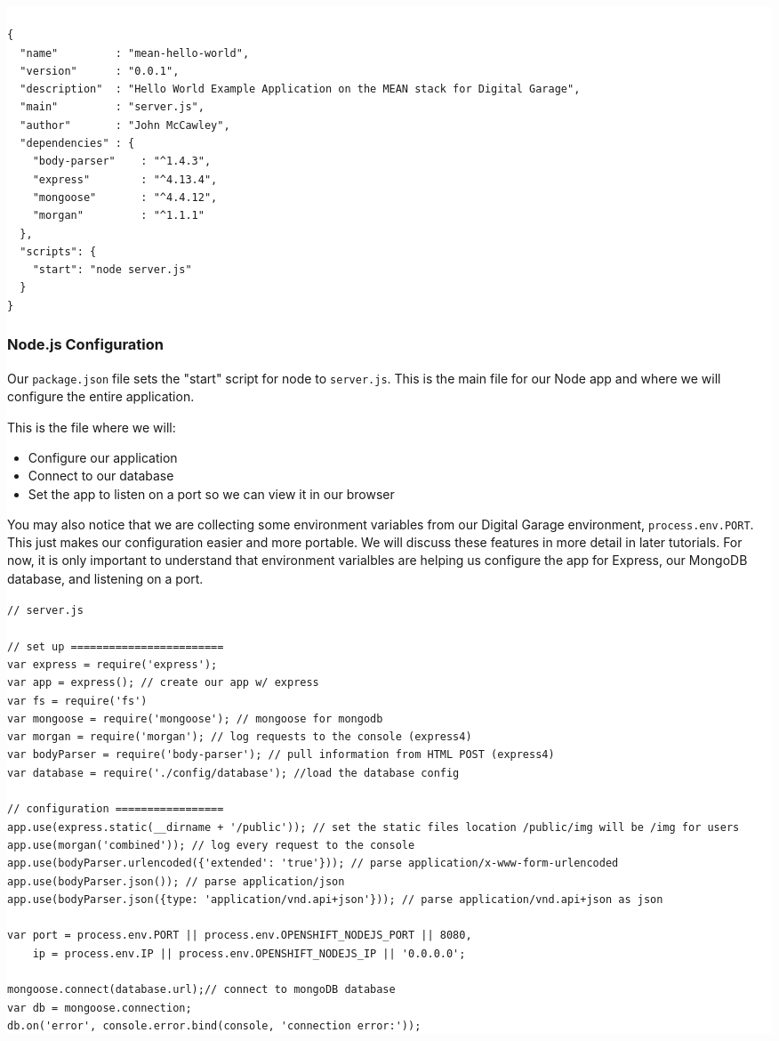 ```

{
  "name"         : "mean-hello-world",
  "version"      : "0.0.1",
  "description"  : "Hello World Example Application on the MEAN stack for Digital Garage",
  "main"         : "server.js",
  "author"       : "John McCawley",
  "dependencies" : {
    "body-parser"    : "^1.4.3",
    "express"        : "^4.13.4",
    "mongoose"       : "^4.4.12",
    "morgan"         : "^1.1.1"
  },
  "scripts": {
    "start": "node server.js"
  }
}

```

### Node.js Configuration

Our `package.json` file sets the "start" script for node to `server.js`. This is the main file for our Node app and where we will configure the entire application.

This is the file where we will:

*   Configure our application
*   Connect to our database
*   Set the app to listen on a port so we can view it in our browser

You may also notice that we are collecting some environment variables from our Digital Garage environment, `process.env.PORT`. This just makes our configuration easier and more portable. We will discuss these features in more detail in later tutorials. For now, it is only important to understand that environment varialbles are helping us configure the app for Express, our MongoDB database, and listening on a port.

```
// server.js

// set up ========================
var express = require('express');
var app = express(); // create our app w/ express
var fs = require('fs')
var mongoose = require('mongoose'); // mongoose for mongodb
var morgan = require('morgan'); // log requests to the console (express4)
var bodyParser = require('body-parser'); // pull information from HTML POST (express4)
var database = require('./config/database'); //load the database config

// configuration =================
app.use(express.static(__dirname + '/public')); // set the static files location /public/img will be /img for users
app.use(morgan('combined')); // log every request to the console
app.use(bodyParser.urlencoded({'extended': 'true'})); // parse application/x-www-form-urlencoded
app.use(bodyParser.json()); // parse application/json
app.use(bodyParser.json({type: 'application/vnd.api+json'})); // parse application/vnd.api+json as json

var port = process.env.PORT || process.env.OPENSHIFT_NODEJS_PORT || 8080,
    ip = process.env.IP || process.env.OPENSHIFT_NODEJS_IP || '0.0.0.0';

mongoose.connect(database.url);// connect to mongoDB database
var db = mongoose.connection;
db.on('error', console.error.bind(console, 'connection error:'));

```